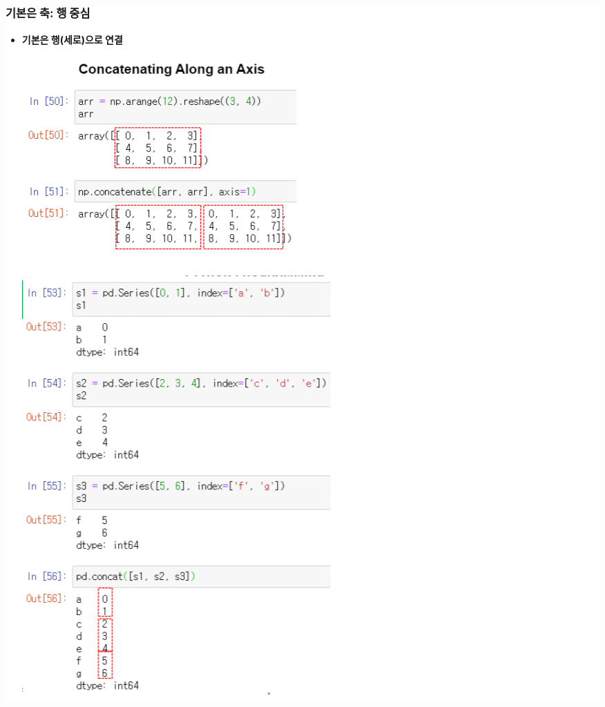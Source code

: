 
### 기본은 축: 행 중심  

- **기본은 행(세로)으로 연결**  

    ![multi-index-example](../../img/data_analysis/200702/multi-index-example50.png)

    ![multi-index-example](../../img/data_analysis/200702/multi-index-example51.png)
    